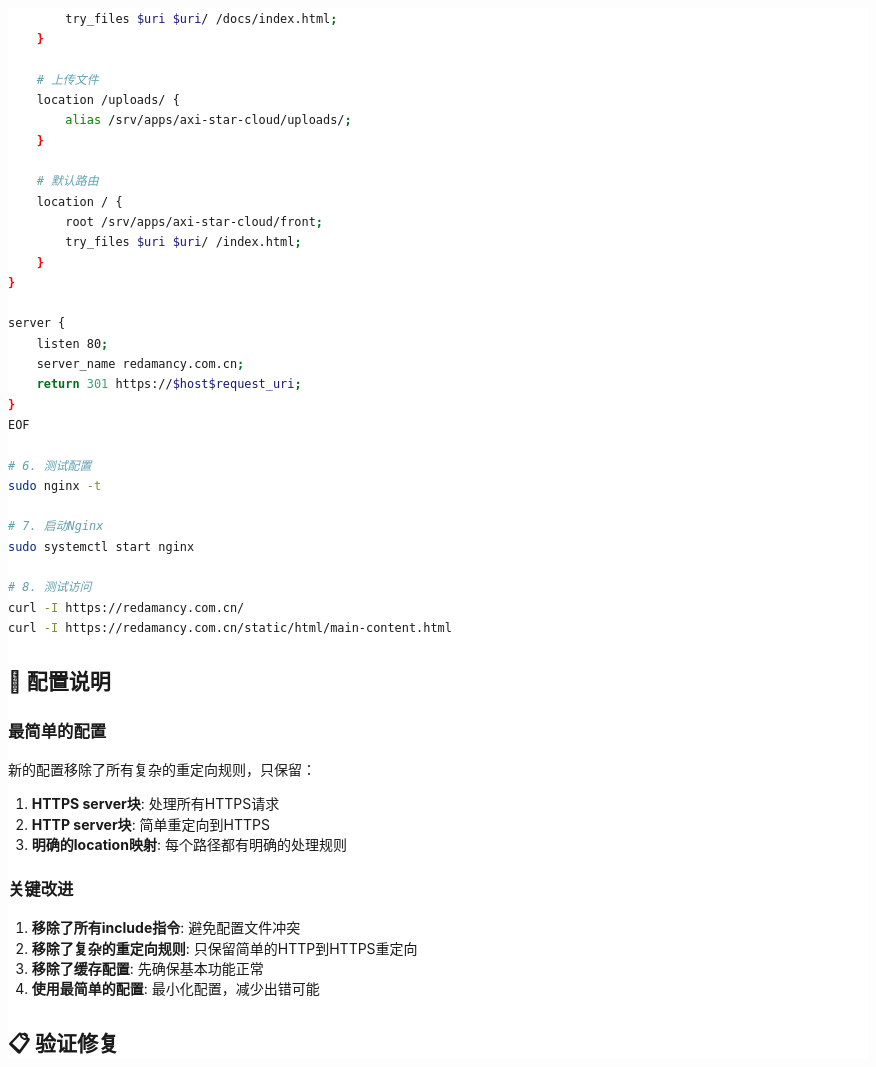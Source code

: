 ```bash
        try_files $uri $uri/ /docs/index.html;
    }

    # 上传文件
    location /uploads/ {
        alias /srv/apps/axi-star-cloud/uploads/;
    }

    # 默认路由
    location / {
        root /srv/apps/axi-star-cloud/front;
        try_files $uri $uri/ /index.html;
    }
}

server {
    listen 80;
    server_name redamancy.com.cn;
    return 301 https://$host$request_uri;
}
EOF

# 6. 测试配置
sudo nginx -t

# 7. 启动Nginx
sudo systemctl start nginx

# 8. 测试访问
curl -I https://redamancy.com.cn/
curl -I https://redamancy.com.cn/static/html/main-content.html
```

## 🔧 配置说明

### 最简单的配置

新的配置移除了所有复杂的重定向规则，只保留：

1. **HTTPS server块**: 处理所有HTTPS请求
2. **HTTP server块**: 简单重定向到HTTPS
3. **明确的location映射**: 每个路径都有明确的处理规则

### 关键改进

1. **移除了所有include指令**: 避免配置文件冲突
2. **移除了复杂的重定向规则**: 只保留简单的HTTP到HTTPS重定向
3. **移除了缓存配置**: 先确保基本功能正常
4. **使用最简单的配置**: 最小化配置，减少出错可能

## 📋 验证修复
